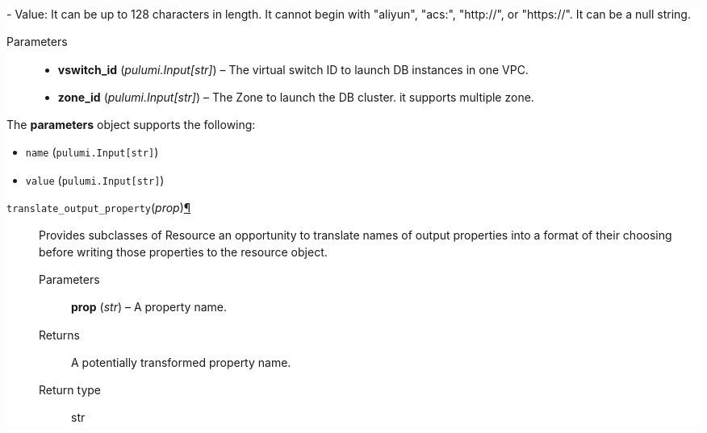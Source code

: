 <span class="o">-</span> <span class="n">Value</span><span class="p">:</span> <span class="n">It</span> <span class="n">can</span> <span class="n">be</span> <span class="n">up</span> <span class="n">to</span> <span class="mi">128</span> <span class="n">characters</span> <span class="ow">in</span> <span class="n">length</span><span class="o">.</span> <span class="n">It</span> <span class="n">cannot</span> <span class="n">begin</span> <span class="k">with</span> <span class="s2">&quot;aliyun&quot;</span><span class="p">,</span> <span class="s2">&quot;acs:&quot;</span><span class="p">,</span> <span class="s2">&quot;http://&quot;</span><span class="p">,</span> <span class="ow">or</span> <span class="s2">&quot;https://&quot;</span><span class="o">.</span> <span class="n">It</span> <span class="n">can</span> <span class="n">be</span> <span class="n">a</span> <span class="n">null</span> <span class="n">string</span><span class="o">.</span>
</pre></div>
</div>
<dl class="field-list simple">
<dt class="field-odd">Parameters</dt>
<dd class="field-odd"><ul class="simple">
<li><p><strong>vswitch_id</strong> (<em>pulumi.Input</em><em>[</em><em>str</em><em>]</em>) – The virtual switch ID to launch DB instances in one VPC.</p></li>
<li><p><strong>zone_id</strong> (<em>pulumi.Input</em><em>[</em><em>str</em><em>]</em>) – The Zone to launch the DB cluster. it supports multiple zone.</p></li>
</ul>
</dd>
</dl>
<p>The <strong>parameters</strong> object supports the following:</p>
<ul class="simple">
<li><p><code class="docutils literal notranslate"><span class="pre">name</span></code> (<code class="docutils literal notranslate"><span class="pre">pulumi.Input[str]</span></code>)</p></li>
<li><p><code class="docutils literal notranslate"><span class="pre">value</span></code> (<code class="docutils literal notranslate"><span class="pre">pulumi.Input[str]</span></code>)</p></li>
</ul>
</dd></dl>

<dl class="py method">
<dt id="pulumi_alicloud.polardb.Cluster.translate_output_property">
<code class="sig-name descname">translate_output_property</code><span class="sig-paren">(</span><em class="sig-param"><span class="n">prop</span></em><span class="sig-paren">)</span><a class="headerlink" href="#pulumi_alicloud.polardb.Cluster.translate_output_property" title="Permalink to this definition">¶</a></dt>
<dd><p>Provides subclasses of Resource an opportunity to translate names of output properties
into a format of their choosing before writing those properties to the resource object.</p>
<dl class="field-list simple">
<dt class="field-odd">Parameters</dt>
<dd class="field-odd"><p><strong>prop</strong> (<em>str</em>) – A property name.</p>
</dd>
<dt class="field-even">Returns</dt>
<dd class="field-even"><p>A potentially transformed property name.</p>
</dd>
<dt class="field-odd">Return type</dt>
<dd class="field-odd"><p>str</p>
</dd>
</dl>
</dd></dl>
